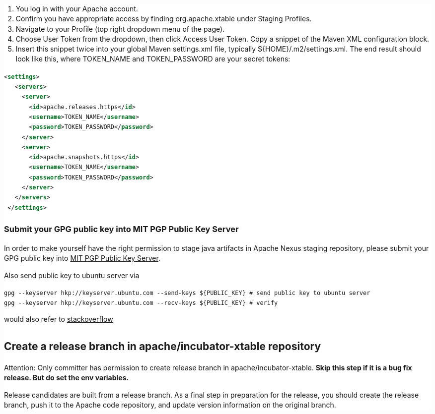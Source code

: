 1. You log in with your Apache account.
2. Confirm you have appropriate access by finding org.apache.xtable under Staging Profiles.
3. Navigate to your Profile (top right dropdown menu of the page).
4. Choose User Token from the dropdown, then click Access User Token. Copy a snippet of the Maven XML configuration
   block.
5. Insert this snippet twice into your global Maven settings.xml file, typically ${HOME}/.m2/settings.xml. The end
   result should look like this, where TOKEN_NAME and TOKEN_PASSWORD are your secret tokens:

```xml
<settings>
   <servers>
     <server>
       <id>apache.releases.https</id>
       <username>TOKEN_NAME</username>
       <password>TOKEN_PASSWORD</password>
     </server>
     <server>
       <id>apache.snapshots.https</id>
       <username>TOKEN_NAME</username>
       <password>TOKEN_PASSWORD</password>
     </server>
   </servers>
 </settings>
```

### Submit your GPG public key into MIT PGP Public Key Server

In order to make yourself have the right permission to stage java artifacts in Apache Nexus staging repository, please
submit your GPG public key into [MIT PGP Public Key Server](http://pgp.mit.edu:11371/).

Also send public key to ubuntu server via

```shell
gpg --keyserver hkp://keyserver.ubuntu.com --send-keys ${PUBLIC_KEY} # send public key to ubuntu server
gpg --keyserver hkp://keyserver.ubuntu.com --recv-keys ${PUBLIC_KEY} # verify
```

would also refer
to [stackoverflow](https://stackoverflow.com/questions/19462617/no-public-key-key-with-id-xxxxx-was-not-able-to-be-located-oss-sonatype-org)

## Create a release branch in apache/incubator-xtable repository

Attention: Only committer has permission to create release branch in apache/incubator-xtable.
**Skip this step if it is a bug fix release. But do set the env variables.**

Release candidates are built from a release branch. As a final step in preparation for the release, you should create the release branch, push it to the Apache code repository, and update version information on the original branch.
